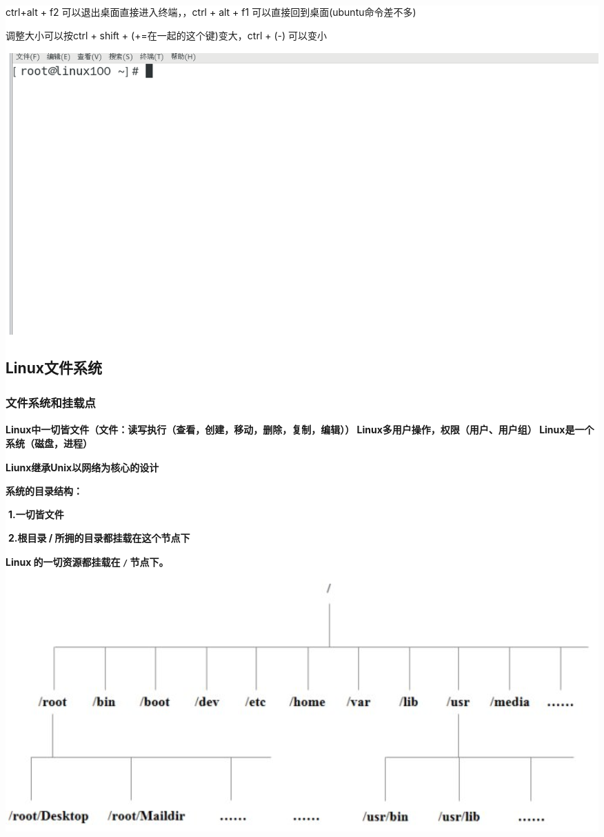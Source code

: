 ctrl+alt + f2 可以退出桌面直接进入终端，，ctrl + alt + f1 可以直接回到桌面(ubuntu命令差不多)

调整大小可以按ctrl + shift + (+=在一起的这个键)变大，ctrl + (-) 可以变小

![1657618413878](linux.assets/1657618413878.png)



## Linux文件系统

### 文件系统和挂载点

**Linux中一切皆文件（文件：读写执行（查看，创建，移动，删除，复制，编辑））
Linux多用户操作，权限（用户、用户组）
Linux是一个系统（磁盘，进程）**

**Liunx继承Unix以网络为核心的设计**

**系统的目录结构：**

​    **1.一切皆文件**

​    **2.根目录 / 所拥的目录都挂载在这个节点下**

 **Linux 的一切资源都挂载在 `/` 节点下。**

 ![img](linux.assets/25fd5cc1d2048964c2bbacde56db3fc6-1657957216406.png) 

